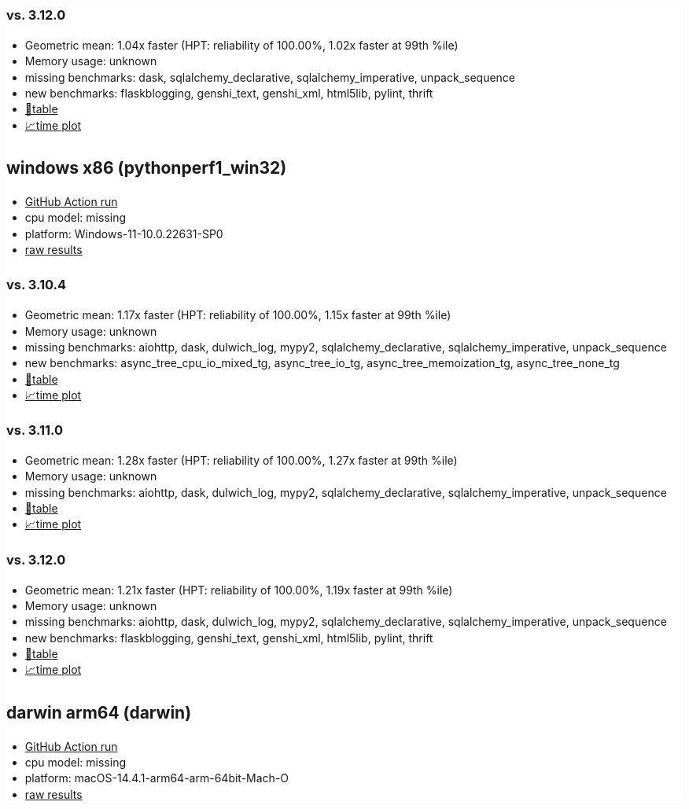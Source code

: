 ### vs. 3.12.0

- Geometric mean: 1.04x faster (HPT: reliability of 100.00%, 1.02x faster at 99th %ile)
- Memory usage: unknown
- missing benchmarks: dask, sqlalchemy_declarative, sqlalchemy_imperative, unpack_sequence
- new benchmarks: flaskblogging, genshi_text, genshi_xml, html5lib, pylint, thrift
- [📄table](bm-20240215-pythonperf1-amd64-python-v3.13.0a4-3.13.0a4-9d34f60-vs-3.12.0.md)
- [📈time plot](bm-20240215-pythonperf1-amd64-python-v3.13.0a4-3.13.0a4-9d34f60-vs-3.12.0.png)

## windows x86 (pythonperf1_win32)

- [GitHub Action run](https://github.com/faster-cpython/benchmarking/actions/runs/9038489291)
- cpu model: missing
- platform: Windows-11-10.0.22631-SP0
- [raw results](bm-20240215-pythonperf1_win32-x86-python-v3.13.0a4-3.13.0a4-9d34f60.json)

### vs. 3.10.4

- Geometric mean: 1.17x faster (HPT: reliability of 100.00%, 1.15x faster at 99th %ile)
- Memory usage: unknown
- missing benchmarks: aiohttp, dask, dulwich_log, mypy2, sqlalchemy_declarative, sqlalchemy_imperative, unpack_sequence
- new benchmarks: async_tree_cpu_io_mixed_tg, async_tree_io_tg, async_tree_memoization_tg, async_tree_none_tg
- [📄table](bm-20240215-pythonperf1_win32-x86-python-v3.13.0a4-3.13.0a4-9d34f60-vs-3.10.4.md)
- [📈time plot](bm-20240215-pythonperf1_win32-x86-python-v3.13.0a4-3.13.0a4-9d34f60-vs-3.10.4.png)

### vs. 3.11.0

- Geometric mean: 1.28x faster (HPT: reliability of 100.00%, 1.27x faster at 99th %ile)
- Memory usage: unknown
- missing benchmarks: aiohttp, dask, dulwich_log, mypy2, sqlalchemy_declarative, sqlalchemy_imperative, unpack_sequence
- [📄table](bm-20240215-pythonperf1_win32-x86-python-v3.13.0a4-3.13.0a4-9d34f60-vs-3.11.0.md)
- [📈time plot](bm-20240215-pythonperf1_win32-x86-python-v3.13.0a4-3.13.0a4-9d34f60-vs-3.11.0.png)

### vs. 3.12.0

- Geometric mean: 1.21x faster (HPT: reliability of 100.00%, 1.19x faster at 99th %ile)
- Memory usage: unknown
- missing benchmarks: aiohttp, dask, dulwich_log, mypy2, sqlalchemy_declarative, sqlalchemy_imperative, unpack_sequence
- new benchmarks: flaskblogging, genshi_text, genshi_xml, html5lib, pylint, thrift
- [📄table](bm-20240215-pythonperf1_win32-x86-python-v3.13.0a4-3.13.0a4-9d34f60-vs-3.12.0.md)
- [📈time plot](bm-20240215-pythonperf1_win32-x86-python-v3.13.0a4-3.13.0a4-9d34f60-vs-3.12.0.png)

## darwin arm64 (darwin)

- [GitHub Action run](https://github.com/faster-cpython/benchmarking/actions/runs/9038489291)
- cpu model: missing
- platform: macOS-14.4.1-arm64-arm-64bit-Mach-O
- [raw results](bm-20240215-darwin-arm64-python-v3.13.0a4-3.13.0a4-9d34f60.json)
